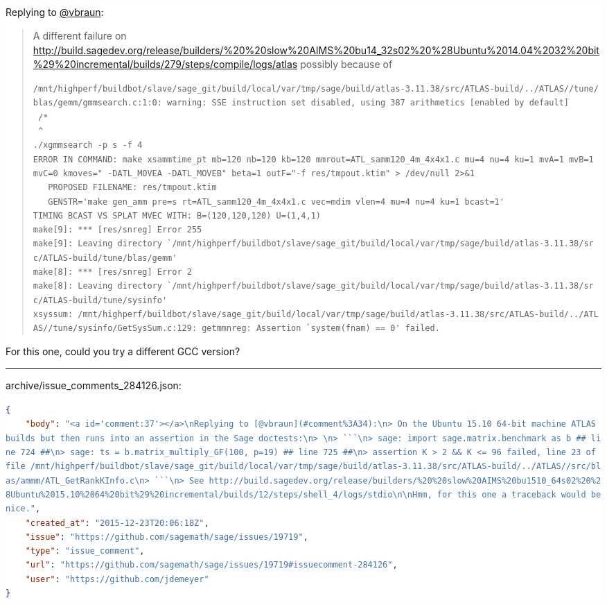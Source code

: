 <a id='comment:36'></a>
Replying to [@vbraun](#comment%3A33):
> A different failure on http://build.sagedev.org/release/builders/%20%20slow%20AIMS%20bu14_32s02%20%28Ubuntu%2014.04%2032%20bit%29%20incremental/builds/279/steps/compile/logs/atlas possibly because of
> 
> ```
> /mnt/highperf/buildbot/slave/sage_git/build/local/var/tmp/sage/build/atlas-3.11.38/src/ATLAS-build/../ATLAS//tune/blas/gemm/gmmsearch.c:1:0: warning: SSE instruction set disabled, using 387 arithmetics [enabled by default]
>  /*
>  ^
> ./xgmmsearch -p s -f 4
> ERROR IN COMMAND: make xsammtime_pt mb=120 nb=120 kb=120 mmrout=ATL_samm120_4m_4x4x1.c mu=4 nu=4 ku=1 mvA=1 mvB=1 mvC=0 kmoves=" -DATL_MOVEA -DATL_MOVEB" beta=1 outF="-f res/tmpout.ktim" > /dev/null 2>&1
>    PROPOSED FILENAME: res/tmpout.ktim
>    GENSTR='make gen_amm pre=s rt=ATL_samm120_4m_4x4x1.c vec=mdim vlen=4 mu=4 nu=4 ku=1 bcast=1'
> TIMING BCAST VS SPLAT MVEC WITH: B=(120,120,120) U=(1,4,1)
> make[9]: *** [res/snreg] Error 255
> make[9]: Leaving directory `/mnt/highperf/buildbot/slave/sage_git/build/local/var/tmp/sage/build/atlas-3.11.38/src/ATLAS-build/tune/blas/gemm'
> make[8]: *** [res/snreg] Error 2
> make[8]: Leaving directory `/mnt/highperf/buildbot/slave/sage_git/build/local/var/tmp/sage/build/atlas-3.11.38/src/ATLAS-build/tune/sysinfo'
> xsyssum: /mnt/highperf/buildbot/slave/sage_git/build/local/var/tmp/sage/build/atlas-3.11.38/src/ATLAS-build/../ATLAS//tune/sysinfo/GetSysSum.c:129: getmmnreg: Assertion `system(fnam) == 0' failed.
> ```

For this one, could you try a different GCC version?



---

archive/issue_comments_284126.json:
```json
{
    "body": "<a id='comment:37'></a>\nReplying to [@vbraun](#comment%3A34):\n> On the Ubuntu 15.10 64-bit machine ATLAS builds but then runs into an assertion in the Sage doctests:\n> \n> ```\n> sage: import sage.matrix.benchmark as b ## line 724 ##\n> sage: ts = b.matrix_multiply_GF(100, p=19) ## line 725 ##\n> assertion K > 2 && K <= 96 failed, line 23 of file /mnt/highperf/buildbot/slave/sage_git/build/local/var/tmp/sage/build/atlas-3.11.38/src/ATLAS-build/../ATLAS//src/blas/ammm/ATL_GetRankKInfo.c\n> ```\n> See http://build.sagedev.org/release/builders/%20%20slow%20AIMS%20bu1510_64s02%20%28Ubuntu%2015.10%2064%20bit%29%20incremental/builds/12/steps/shell_4/logs/stdio\n\nHmm, for this one a traceback would be nice.",
    "created_at": "2015-12-23T20:06:18Z",
    "issue": "https://github.com/sagemath/sage/issues/19719",
    "type": "issue_comment",
    "url": "https://github.com/sagemath/sage/issues/19719#issuecomment-284126",
    "user": "https://github.com/jdemeyer"
}
```
